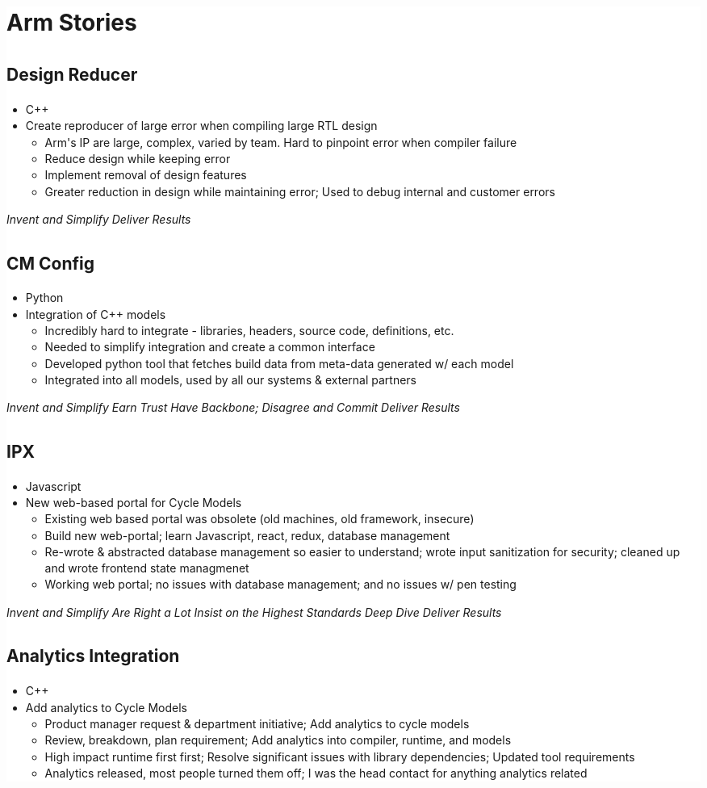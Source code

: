# Arm Stories

## Design Reducer

* C++
* Create reproducer of large error when compiling large RTL design
    * Arm's IP are large, complex, varied by team. Hard to pinpoint error when compiler failure
    * Reduce design while keeping error
    * Implement removal of design features
    * Greater reduction in design while maintaining error; Used to debug internal and customer errors

*Invent and Simplify*
*Deliver Results*

## CM Config

* Python
* Integration of C++ models
    * Incredibly hard to integrate - libraries, headers, source code, definitions, etc.
    * Needed to simplify integration and create a common interface
    * Developed python tool that fetches build data from meta-data generated w/ each model
    * Integrated into all models, used by all our systems & external partners

*Invent and Simplify*
*Earn Trust*
*Have Backbone; Disagree and Commit*
*Deliver Results*

## IPX

* Javascript
* New web-based portal for Cycle Models
    * Existing web based portal was obsolete (old machines, old framework, insecure)
    * Build new web-portal; learn Javascript, react, redux, database management
    * Re-wrote & abstracted database management so easier to understand; wrote input sanitization for security; cleaned up and wrote frontend state managmenet
    * Working web portal; no issues with database management; and no issues w/ pen testing

*Invent and Simplify*
*Are Right a Lot*
*Insist on the Highest Standards*
*Deep Dive*
*Deliver Results*

## Analytics Integration

* C++
* Add analytics to Cycle Models
    * Product manager request & department initiative; Add analytics to cycle models
    * Review, breakdown, plan requirement; Add analytics into compiler, runtime, and models
    * High impact runtime first first; Resolve significant issues with library dependencies; Updated tool requirements
    * Analytics released, most people turned them off; I was the head contact for anything analytics related
